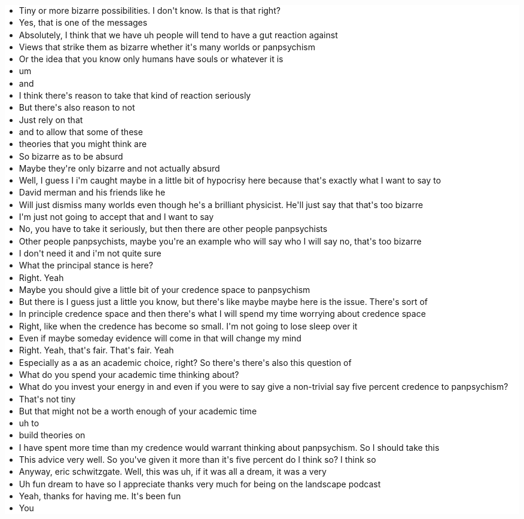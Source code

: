 *  Tiny or more bizarre possibilities. I don't know. Is that is that right?
*  Yes, that is one of the messages
*  Absolutely, I think that we have uh people will tend to have a gut reaction against
*  Views that strike them as bizarre whether it's many worlds or panpsychism
*  Or the idea that you know only humans have souls or whatever it is
*  um
*  and
*  I think there's reason to take that kind of reaction seriously
*  But there's also reason to not
*  Just rely on that
*  and to allow that some of these
*  theories that you might think are
*  So bizarre as to be absurd
*  Maybe they're only bizarre and not actually absurd
*  Well, I guess I i'm caught maybe in a little bit of hypocrisy here because that's exactly what I want to say to
*  David merman and his friends like he
*  Will just dismiss many worlds even though he's a brilliant physicist. He'll just say that that's too bizarre
*  I'm just not going to accept that and I want to say
*  No, you have to take it seriously, but then there are other people panpsychists
*  Other people panpsychists, maybe you're an example who will say who I will say no, that's too bizarre
*  I don't need it and i'm not quite sure
*  What the principal stance is here?
*  Right. Yeah
*  Maybe you should give a little bit of your credence space to panpsychism
*  But there is I guess just a little you know, but there's like maybe maybe here is the issue. There's sort of
*  In principle credence space and then there's what I will spend my time worrying about credence space
*  Right, like when the credence has become so small. I'm not going to lose sleep over it
*  Even if maybe someday evidence will come in that will change my mind
*  Right. Yeah, that's fair. That's fair. Yeah
*  Especially as a as an academic choice, right? So there's there's also this question of
*  What do you spend your academic time thinking about?
*  What do you invest your energy in and even if you were to say give a non-trivial say five percent credence to panpsychism?
*  That's not tiny
*  But that might not be a worth enough of your academic time
*  uh to
*  build theories on
*  I have spent more time than my credence would warrant thinking about panpsychism. So I should take this
*  This advice very well. So you've given it more than it's five percent do I think so? I think so
*  Anyway, eric schwitzgate. Well, this was uh, if it was all a dream, it was a very
*  Uh fun dream to have so I appreciate thanks very much for being on the landscape podcast
*  Yeah, thanks for having me. It's been fun
*  You
